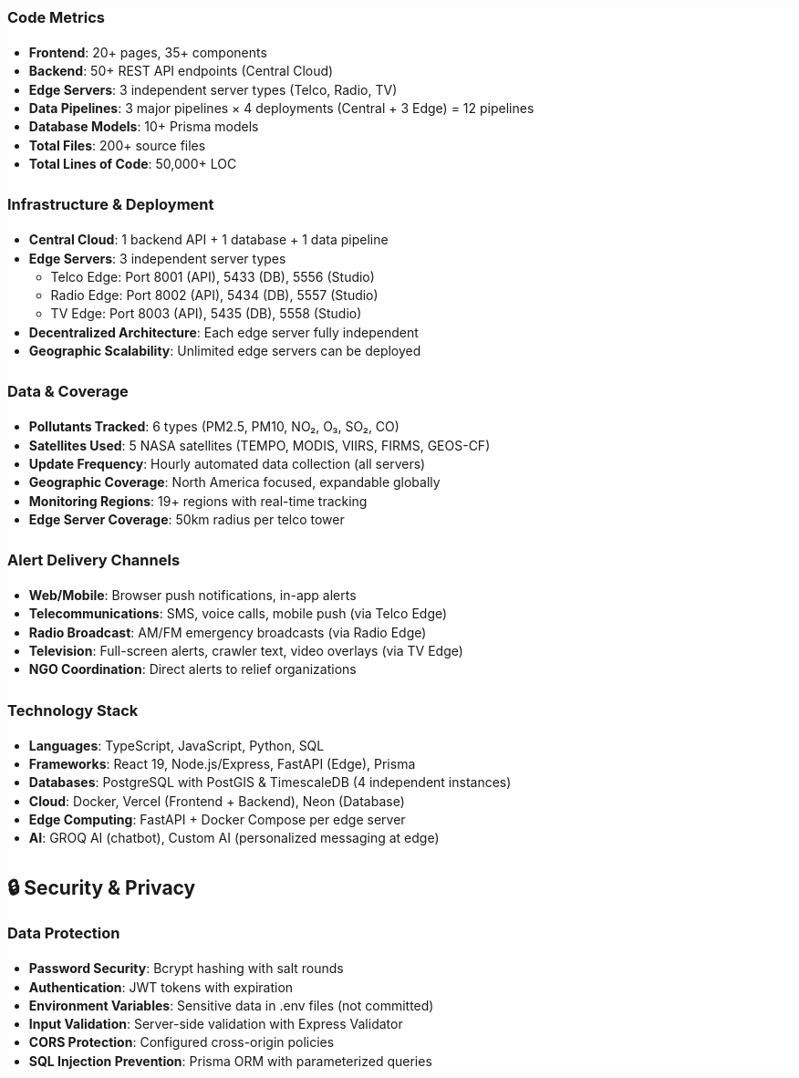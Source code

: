 ### Code Metrics
- **Frontend**: 20+ pages, 35+ components
- **Backend**: 50+ REST API endpoints (Central Cloud)
- **Edge Servers**: 3 independent server types (Telco, Radio, TV)
- **Data Pipelines**: 3 major pipelines × 4 deployments (Central + 3 Edge) = 12 pipelines
- **Database Models**: 10+ Prisma models
- **Total Files**: 200+ source files
- **Total Lines of Code**: 50,000+ LOC

### Infrastructure & Deployment
- **Central Cloud**: 1 backend API + 1 database + 1 data pipeline
- **Edge Servers**: 3 independent server types
  - Telco Edge: Port 8001 (API), 5433 (DB), 5556 (Studio)
  - Radio Edge: Port 8002 (API), 5434 (DB), 5557 (Studio)
  - TV Edge: Port 8003 (API), 5435 (DB), 5558 (Studio)
- **Decentralized Architecture**: Each edge server fully independent
- **Geographic Scalability**: Unlimited edge servers can be deployed

### Data & Coverage
- **Pollutants Tracked**: 6 types (PM2.5, PM10, NO₂, O₃, SO₂, CO)
- **Satellites Used**: 5 NASA satellites (TEMPO, MODIS, VIIRS, FIRMS, GEOS-CF)
- **Update Frequency**: Hourly automated data collection (all servers)
- **Geographic Coverage**: North America focused, expandable globally
- **Monitoring Regions**: 19+ regions with real-time tracking
- **Edge Server Coverage**: 50km radius per telco tower

### Alert Delivery Channels
- **Web/Mobile**: Browser push notifications, in-app alerts
- **Telecommunications**: SMS, voice calls, mobile push (via Telco Edge)
- **Radio Broadcast**: AM/FM emergency broadcasts (via Radio Edge)
- **Television**: Full-screen alerts, crawler text, video overlays (via TV Edge)
- **NGO Coordination**: Direct alerts to relief organizations

### Technology Stack
- **Languages**: TypeScript, JavaScript, Python, SQL
- **Frameworks**: React 19, Node.js/Express, FastAPI (Edge), Prisma
- **Databases**: PostgreSQL with PostGIS & TimescaleDB (4 independent instances)
- **Cloud**: Docker, Vercel (Frontend + Backend), Neon (Database)
- **Edge Computing**: FastAPI + Docker Compose per edge server
- **AI**: GROQ AI (chatbot), Custom AI (personalized messaging at edge)

## 🔒 Security & Privacy

### Data Protection
- **Password Security**: Bcrypt hashing with salt rounds
- **Authentication**: JWT tokens with expiration
- **Environment Variables**: Sensitive data in .env files (not committed)
- **Input Validation**: Server-side validation with Express Validator
- **CORS Protection**: Configured cross-origin policies
- **SQL Injection Prevention**: Prisma ORM with parameterized queries
